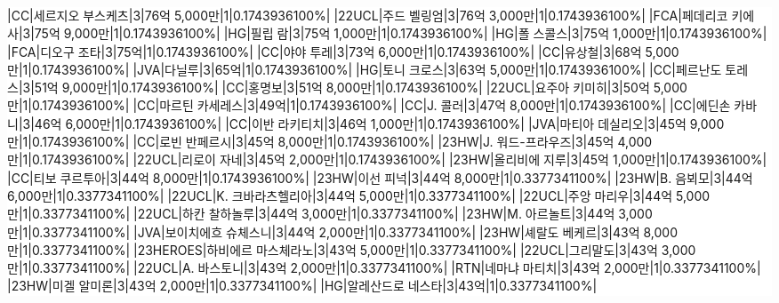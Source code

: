 |CC|세르지오 부스케츠|3|76억 5,000만|1|0.1743936100%|
|22UCL|주드 벨링엄|3|76억 3,000만|1|0.1743936100%|
|FCA|페데리코 키에사|3|75억 9,000만|1|0.1743936100%|
|HG|필립 람|3|75억 1,000만|1|0.1743936100%|
|HG|폴 스콜스|3|75억 1,000만|1|0.1743936100%|
|FCA|디오구 조타|3|75억|1|0.1743936100%|
|CC|야야 투레|3|73억 6,000만|1|0.1743936100%|
|CC|유상철|3|68억 5,000만|1|0.1743936100%|
|JVA|다닐루|3|65억|1|0.1743936100%|
|HG|토니 크로스|3|63억 5,000만|1|0.1743936100%|
|CC|페르난도 토레스|3|51억 9,000만|1|0.1743936100%|
|CC|홍명보|3|51억 8,000만|1|0.1743936100%|
|22UCL|요주아 키미히|3|50억 5,000만|1|0.1743936100%|
|CC|마르틴 카세레스|3|49억|1|0.1743936100%|
|CC|J. 콜러|3|47억 8,000만|1|0.1743936100%|
|CC|에딘손 카바니|3|46억 6,000만|1|0.1743936100%|
|CC|이반 라키티치|3|46억 1,000만|1|0.1743936100%|
|JVA|마티아 데실리오|3|45억 9,000만|1|0.1743936100%|
|CC|로빈 반페르시|3|45억 8,000만|1|0.1743936100%|
|23HW|J. 워드-프라우즈|3|45억 4,000만|1|0.1743936100%|
|22UCL|리로이 자네|3|45억 2,000만|1|0.1743936100%|
|23HW|올리비에 지루|3|45억 1,000만|1|0.1743936100%|
|CC|티보 쿠르투아|3|44억 8,000만|1|0.1743936100%|
|23HW|이선 피넉|3|44억 8,000만|1|0.3377341100%|
|23HW|B. 음뵈모|3|44억 6,000만|1|0.3377341100%|
|22UCL|K. 크바라츠헬리아|3|44억 5,000만|1|0.3377341100%|
|22UCL|주앙 마리우|3|44억 5,000만|1|0.3377341100%|
|22UCL|하칸 찰하놀루|3|44억 3,000만|1|0.3377341100%|
|23HW|M. 아르놀트|3|44억 3,000만|1|0.3377341100%|
|JVA|보이치에흐 슈체스니|3|44억 2,000만|1|0.3377341100%|
|23HW|셰랄도 베케르|3|43억 8,000만|1|0.3377341100%|
|23HEROES|하비에르 마스체라노|3|43억 5,000만|1|0.3377341100%|
|22UCL|그리말도|3|43억 3,000만|1|0.3377341100%|
|22UCL|A. 바스토니|3|43억 2,000만|1|0.3377341100%|
|RTN|네마냐 마티치|3|43억 2,000만|1|0.3377341100%|
|23HW|미겔 알미론|3|43억 2,000만|1|0.3377341100%|
|HG|알레산드로 네스타|3|43억|1|0.3377341100%|